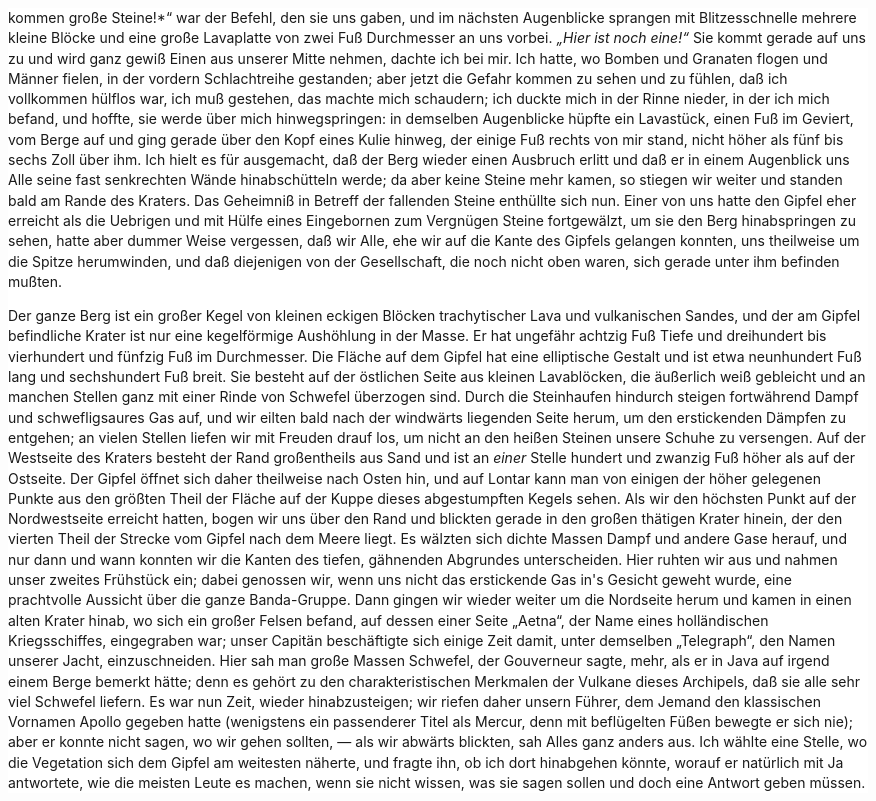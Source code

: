 kommen große Steine!*“ war der Befehl, den sie uns gaben, und im nächsten
Augenblicke sprangen mit Blitzesschnelle mehrere kleine Blöcke und eine große
Lavaplatte von zwei Fuß Durchmesser an uns vorbei. *„Hier ist noch eine!“* Sie
kommt gerade auf uns zu und wird ganz gewiß Einen aus unserer Mitte nehmen,
dachte ich bei mir. Ich hatte, wo Bomben und Granaten flogen und Männer fielen,
in der vordern Schlachtreihe gestanden; aber jetzt die Gefahr kommen zu sehen
und zu fühlen, daß ich vollkommen hülflos war, ich muß gestehen, das machte mich
schaudern; ich duckte mich in der Rinne nieder, in der ich mich befand, und
hoffte, sie werde über mich hinwegspringen: in demselben Augenblicke hüpfte ein
Lavastück, einen Fuß im Geviert, vom Berge auf und ging gerade über den Kopf
eines Kulie hinweg, der einige Fuß rechts von mir stand, nicht höher als fünf
bis sechs Zoll über ihm. Ich hielt es für ausgemacht, daß der Berg wieder einen
Ausbruch erlitt und daß er in einem Augenblick uns Alle seine fast senkrechten
Wände hinabschütteln werde; da aber keine Steine mehr kamen, so stiegen wir
weiter und standen bald am Rande des Kraters. Das Geheimniß in Betreff der
fallenden Steine enthüllte sich nun. Einer von uns hatte den Gipfel eher
erreicht als die Uebrigen und mit Hülfe eines Eingebornen zum Vergnügen Steine
fortgewälzt, um sie den Berg hinabspringen zu sehen, hatte aber dummer Weise
vergessen, daß wir Alle, ehe wir auf die Kante des Gipfels gelangen konnten, uns
theilweise um die Spitze herumwinden, und daß diejenigen von der Gesellschaft,
die noch nicht oben waren, sich gerade unter ihm befinden mußten.

Der ganze Berg ist ein großer Kegel von kleinen eckigen Blöcken trachytischer
Lava und vulkanischen Sandes, und der am Gipfel befindliche Krater ist nur eine
kegelförmige Aushöhlung in der Masse. Er hat ungefähr achtzig Fuß Tiefe und
dreihundert bis vierhundert und fünfzig Fuß im Durchmesser. Die Fläche auf dem
Gipfel hat eine elliptische Gestalt und ist etwa neunhundert Fuß lang und
sechshundert Fuß breit. Sie besteht auf der östlichen Seite aus kleinen
Lavablöcken, die äußerlich weiß gebleicht und an manchen Stellen ganz mit einer
Rinde von Schwefel überzogen sind. Durch die Steinhaufen hindurch steigen
fortwährend Dampf und schwefligsaures Gas auf, und wir eilten bald nach der
windwärts liegenden Seite herum, um den erstickenden Dämpfen zu entgehen; an
vielen Stellen liefen wir mit Freuden drauf los, um nicht an den heißen Steinen
unsere Schuhe zu versengen. Auf der Westseite des Kraters besteht der Rand
großentheils aus Sand und ist an *einer* Stelle hundert und zwanzig Fuß höher als
auf der Ostseite. Der Gipfel öffnet sich daher theilweise nach Osten hin, und
auf Lontar kann man von einigen der höher gelegenen Punkte aus den größten Theil
der Fläche auf der Kuppe dieses abgestumpften Kegels sehen. Als wir den höchsten
Punkt auf der Nordwestseite erreicht hatten, bogen wir uns über den Rand und
blickten gerade in den großen thätigen Krater hinein, der den vierten Theil der
Strecke vom Gipfel nach dem Meere liegt. Es wälzten sich dichte Massen Dampf und
andere Gase herauf, und nur dann und wann konnten wir die Kanten des tiefen,
gähnenden Abgrundes unterscheiden. Hier ruhten wir aus und nahmen unser zweites
Frühstück ein; dabei genossen wir, wenn uns nicht das erstickende Gas in's
Gesicht geweht wurde, eine prachtvolle Aussicht über die ganze Banda-Gruppe.
Dann gingen wir wieder weiter um die Nordseite herum und kamen in einen alten
Krater hinab, wo sich ein großer Felsen befand, auf dessen einer Seite „Aetna“,
der Name eines holländischen Kriegsschiffes, eingegraben war; unser Capitän
beschäftigte sich einige Zeit damit, unter demselben „Telegraph“, den Namen
unserer Jacht, einzuschneiden. Hier sah man große Massen Schwefel, der
Gouverneur sagte, mehr, als er in Java auf irgend einem Berge bemerkt hätte;
denn es gehört zu den charakteristischen Merkmalen der Vulkane dieses Archipels,
daß sie alle sehr viel Schwefel liefern. Es war nun Zeit, wieder hinabzusteigen;
wir riefen daher unsern Führer, dem Jemand den klassischen Vornamen Apollo
gegeben hatte (wenigstens ein passenderer Titel als Mercur, denn mit beflügelten
Füßen bewegte er sich nie); aber er konnte nicht sagen, wo wir gehen sollten, —
als wir abwärts blickten, sah Alles ganz anders aus. Ich wählte eine Stelle, wo
die Vegetation sich dem Gipfel am weitesten näherte, und fragte ihn, ob ich dort
hinabgehen könnte, worauf er natürlich mit Ja antwortete, wie die meisten Leute
es machen, wenn sie nicht wissen, was sie sagen sollen und doch eine Antwort
geben müssen.
